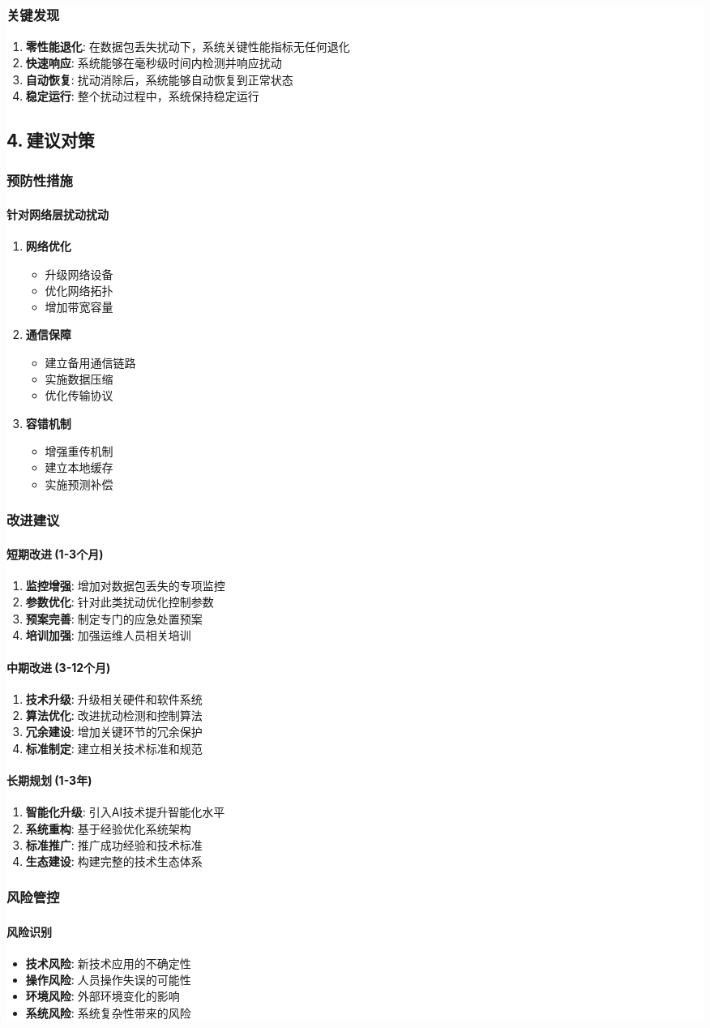 ### 关键发现

1. **零性能退化**: 在数据包丢失扰动下，系统关键性能指标无任何退化
2. **快速响应**: 系统能够在毫秒级时间内检测并响应扰动
3. **自动恢复**: 扰动消除后，系统能够自动恢复到正常状态
4. **稳定运行**: 整个扰动过程中，系统保持稳定运行

## 4. 建议对策

### 预防性措施

#### 针对网络层扰动扰动

1. **网络优化**
   - 升级网络设备
   - 优化网络拓扑
   - 增加带宽容量

2. **通信保障**
   - 建立备用通信链路
   - 实施数据压缩
   - 优化传输协议

3. **容错机制**
   - 增强重传机制
   - 建立本地缓存
   - 实施预测补偿


### 改进建议

#### 短期改进 (1-3个月)
1. **监控增强**: 增加对数据包丢失的专项监控
2. **参数优化**: 针对此类扰动优化控制参数
3. **预案完善**: 制定专门的应急处置预案
4. **培训加强**: 加强运维人员相关培训

#### 中期改进 (3-12个月)
1. **技术升级**: 升级相关硬件和软件系统
2. **算法优化**: 改进扰动检测和控制算法
3. **冗余建设**: 增加关键环节的冗余保护
4. **标准制定**: 建立相关技术标准和规范

#### 长期规划 (1-3年)
1. **智能化升级**: 引入AI技术提升智能化水平
2. **系统重构**: 基于经验优化系统架构
3. **标准推广**: 推广成功经验和技术标准
4. **生态建设**: 构建完整的技术生态体系

### 风险管控

#### 风险识别
- **技术风险**: 新技术应用的不确定性
- **操作风险**: 人员操作失误的可能性
- **环境风险**: 外部环境变化的影响
- **系统风险**: 系统复杂性带来的风险
